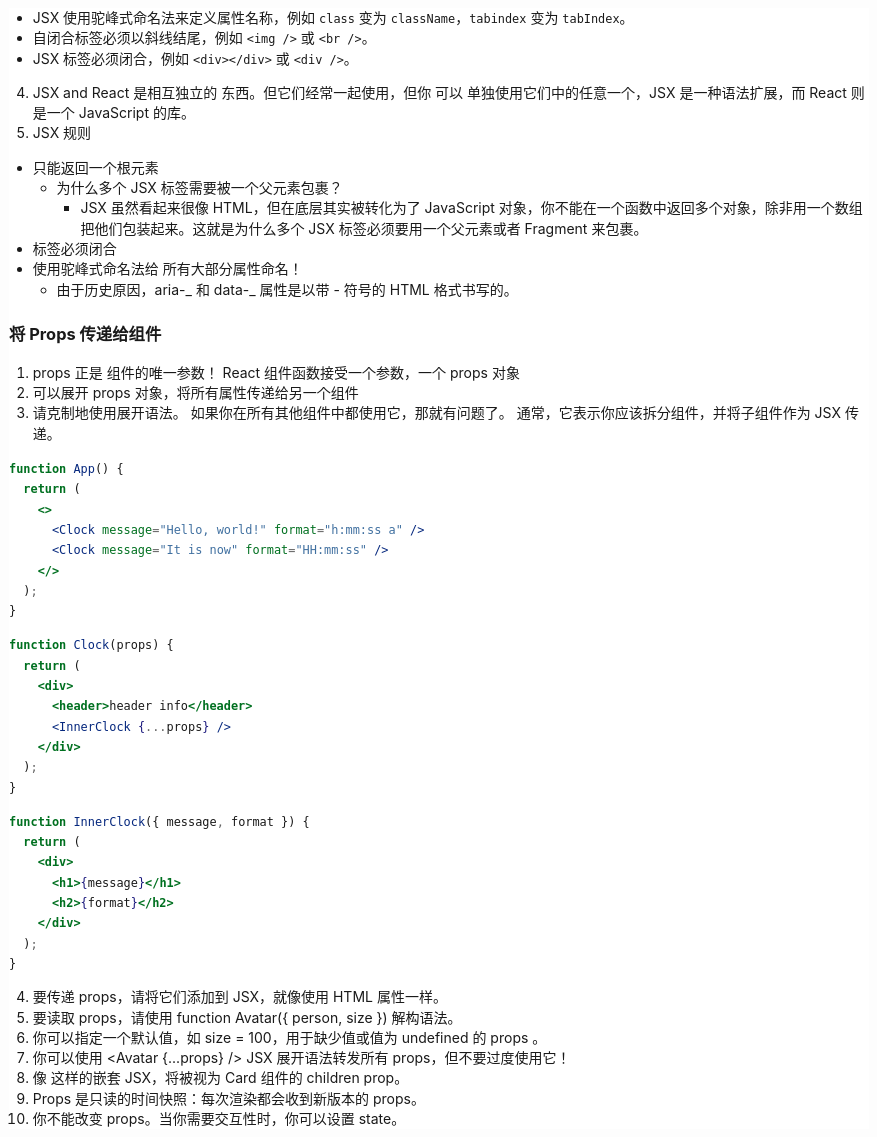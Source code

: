 - JSX 使用驼峰式命名法来定义属性名称，例如 `class` 变为 `className`，`tabindex` 变为 `tabIndex`。
- 自闭合标签必须以斜线结尾，例如 `<img />` 或 `<br />`。
- JSX 标签必须闭合，例如 `<div></div>` 或 `<div />`。

4. JSX and React 是相互独立的 东西。但它们经常一起使用，但你 可以 单独使用它们中的任意一个，JSX 是一种语法扩展，而 React 则是一个 JavaScript 的库。
5. JSX 规则

- 只能返回一个根元素
  - 为什么多个 JSX 标签需要被一个父元素包裹？
    - JSX 虽然看起来很像 HTML，但在底层其实被转化为了 JavaScript 对象，你不能在一个函数中返回多个对象，除非用一个数组把他们包装起来。这就是为什么多个 JSX 标签必须要用一个父元素或者 Fragment 来包裹。
- 标签必须闭合
- 使用驼峰式命名法给 所有大部分属性命名！
  - 由于历史原因，aria-_ 和 data-_ 属性是以带 - 符号的 HTML 格式书写的。

### 将 Props 传递给组件

1. props 正是 组件的唯一参数！ React 组件函数接受一个参数，一个 props 对象
2. 可以展开 props 对象，将所有属性传递给另一个组件
3. 请克制地使用展开语法。 如果你在所有其他组件中都使用它，那就有问题了。 通常，它表示你应该拆分组件，并将子组件作为 JSX 传递。

```jsx
function App() {
  return (
    <>
      <Clock message="Hello, world!" format="h:mm:ss a" />
      <Clock message="It is now" format="HH:mm:ss" />
    </>
  );
}
```

```jsx
function Clock(props) {
  return (
    <div>
      <header>header info</header>
      <InnerClock {...props} />
    </div>
  );
}
```

```jsx
function InnerClock({ message, format }) {
  return (
    <div>
      <h1>{message}</h1>
      <h2>{format}</h2>
    </div>
  );
}
```

4. 要传递 props，请将它们添加到 JSX，就像使用 HTML 属性一样。
5. 要读取 props，请使用 function Avatar({ person, size }) 解构语法。
6. 你可以指定一个默认值，如 size = 100，用于缺少值或值为 undefined 的 props 。
7. 你可以使用 <Avatar {...props} /> JSX 展开语法转发所有 props，但不要过度使用它！
8. 像 <Card><Avatar /></Card> 这样的嵌套 JSX，将被视为 Card 组件的 children prop。
9. Props 是只读的时间快照：每次渲染都会收到新版本的 props。
10. 你不能改变 props。当你需要交互性时，你可以设置 state。
